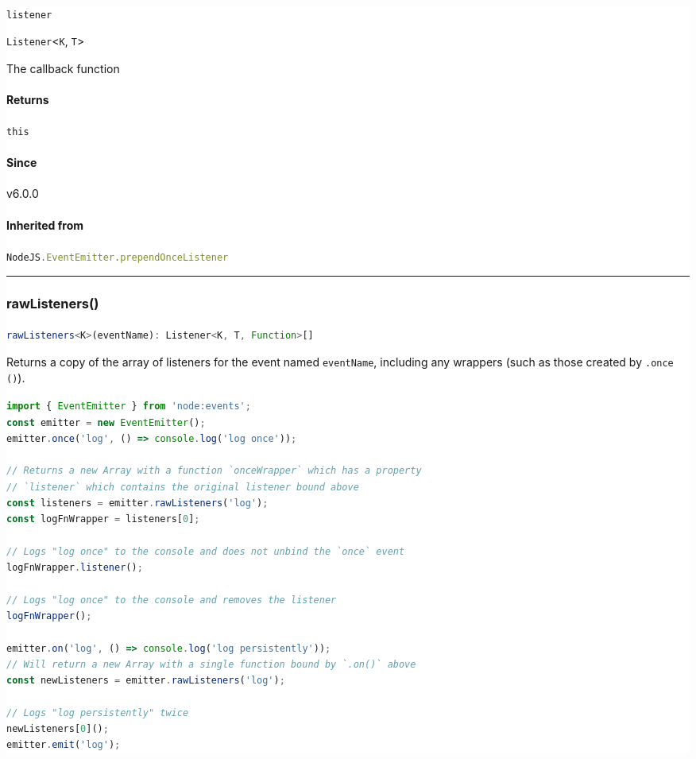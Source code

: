 `listener`

</td>
<td>

`Listener`\<`K`, `T`\>

</td>
<td>

The callback function

</td>
</tr>
</tbody>
</table>

#### Returns

`this`

#### Since

v6.0.0

#### Inherited from

```ts
NodeJS.EventEmitter.prependOnceListener
```

***

### rawListeners()

```ts
rawListeners<K>(eventName): Listener<K, T, Function>[]
```

Returns a copy of the array of listeners for the event named `eventName`,
including any wrappers (such as those created by `.once()`).

```js
import { EventEmitter } from 'node:events';
const emitter = new EventEmitter();
emitter.once('log', () => console.log('log once'));

// Returns a new Array with a function `onceWrapper` which has a property
// `listener` which contains the original listener bound above
const listeners = emitter.rawListeners('log');
const logFnWrapper = listeners[0];

// Logs "log once" to the console and does not unbind the `once` event
logFnWrapper.listener();

// Logs "log once" to the console and removes the listener
logFnWrapper();

emitter.on('log', () => console.log('log persistently'));
// Will return a new Array with a single function bound by `.on()` above
const newListeners = emitter.rawListeners('log');

// Logs "log persistently" twice
newListeners[0]();
emitter.emit('log');
```
